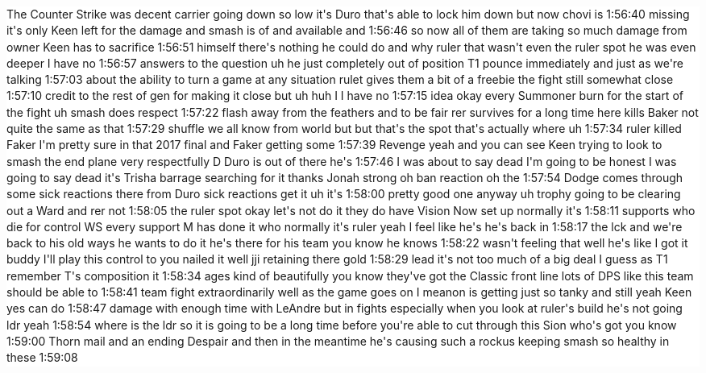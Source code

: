 The Counter Strike was decent carrier going down so low it's Duro that's able to lock him down but now chovi is
1:56:40
missing it's only Keen left for the damage and smash is of and available and
1:56:46
so now all of them are taking so much damage from owner Keen has to sacrifice
1:56:51
himself there's nothing he could do and why ruler that wasn't even the ruler spot he was even deeper I have no
1:56:57
answers to the question uh he just completely out of position T1 pounce immediately and just as we're talking
1:57:03
about the ability to turn a game at any situation rulet gives them a bit of a freebie the fight still somewhat close
1:57:10
credit to the rest of gen for making it close but uh huh I I have no
1:57:15
idea okay every Summoner burn for the start of the fight uh smash does respect
1:57:22
flash away from the feathers and to be fair rer survives for a long time here kills Baker not quite the same as that
1:57:29
shuffle we all know from world but but that's the spot that's actually where uh
1:57:34
ruler killed Faker I'm pretty sure in that 2017 final and Faker getting some
1:57:39
Revenge yeah and you can see Keen trying to look to smash the end plane very respectfully D Duro is out of there he's
1:57:46
I was about to say dead I'm going to be honest I was going to say dead it's Trisha barrage searching for it thanks Jonah strong oh ban reaction oh the
1:57:54
Dodge comes through some sick reactions there from Duro sick reactions get it uh it's
1:58:00
pretty good one anyway uh trophy going to be clearing out a Ward and rer not
1:58:05
the ruler spot okay let's not do it they do have Vision Now set up normally it's
1:58:11
supports who die for control WS every support M has done it who normally it's ruler yeah I feel like he's he's back in
1:58:17
the lck and we're back to his old ways he wants to do it he's there for his team you know he knows
1:58:22
wasn't feeling that well he's like I got it buddy I'll play this control to you nailed it well jji retaining there gold
1:58:29
lead it's not too much of a big deal I guess as T1 remember T's composition it
1:58:34
ages kind of beautifully you know they've got the Classic front line lots of DPS like this team should be able to
1:58:41
team fight extraordinarily well as the game goes on I meanon is getting just so tanky and still yeah Keen yes can do
1:58:47
damage with enough time with LeAndre but in fights especially when you look at ruler's build he's not going ldr yeah
1:58:54
where is the ldr so it is going to be a long time before you're able to cut through this Sion who's got you know
1:59:00
Thorn mail and an ending Despair and then in the meantime he's causing such a rockus keeping smash so healthy in these
1:59:08